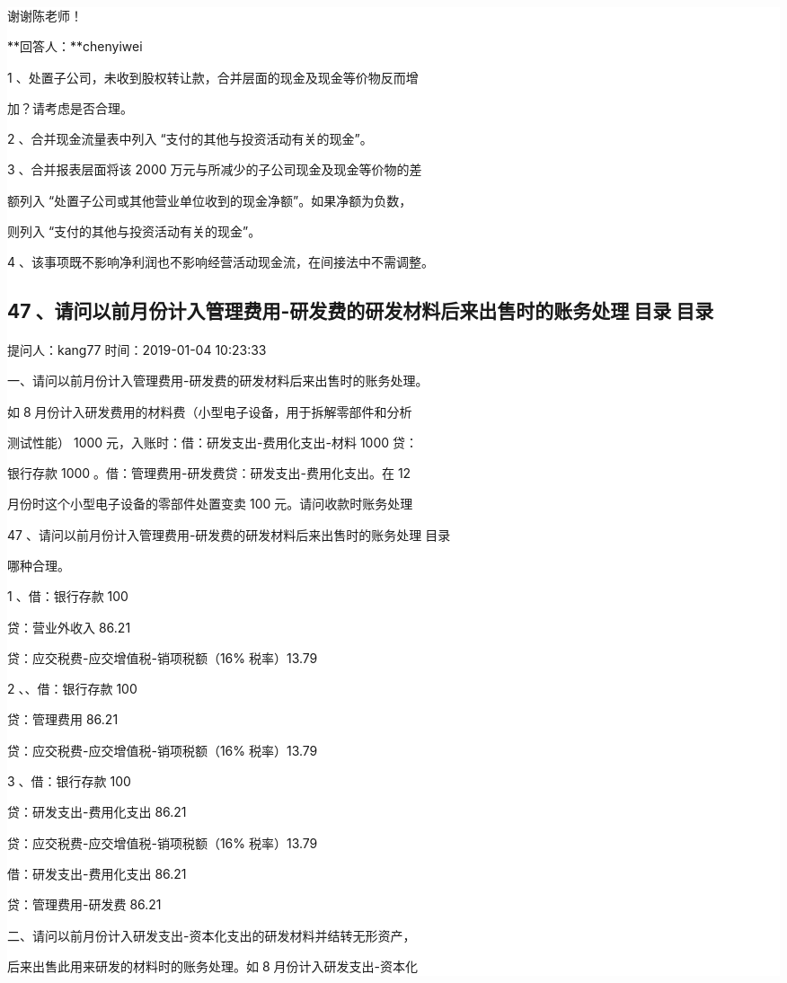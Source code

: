 谢谢陈老师！


**回答人：**chenyiwei

1 、处置子公司，未收到股权转让款，合并层面的现金及现金等价物反而增

加？请考虑是否合理。

2 、合并现金流量表中列入 “支付的其他与投资活动有关的现金”。

3 、合并报表层面将该 2000 万元与所减少的子公司现金及现金等价物的差

额列入 “处置子公司或其他营业单位收到的现金净额”。如果净额为负数，

则列入 “支付的其他与投资活动有关的现金”。

4 、该事项既不影响净利润也不影响经营活动现金流，在间接法中不需调整。

## 47 、请问以前月份计入管理费用-研发费的研发材料后来出售时的账务处理 目录 目录


提问人：kang77 时间：2019-01-04 10:23:33

一、请问以前月份计入管理费用-研发费的研发材料后来出售时的账务处理。

如 8 月份计入研发费用的材料费（小型电子设备，用于拆解零部件和分析

测试性能） 1000 元，入账时：借：研发支出-费用化支出-材料 1000 贷：

银行存款 1000 。借：管理费用-研发费贷：研发支出-费用化支出。在 12

月份时这个小型电子设备的零部件处置变卖 100 元。请问收款时账务处理


47 、请问以前月份计入管理费用-研发费的研发材料后来出售时的账务处理 目录

哪种合理。

1 、借：银行存款 100

贷：营业外收入 86.21

贷：应交税费-应交增值税-销项税额（16% 税率）13.79

2 、、借：银行存款 100

贷：管理费用 86.21

贷：应交税费-应交增值税-销项税额（16% 税率）13.79

3 、借：银行存款 100

贷：研发支出-费用化支出 86.21

贷：应交税费-应交增值税-销项税额（16% 税率）13.79

借：研发支出-费用化支出 86.21

贷：管理费用-研发费 86.21

二、请问以前月份计入研发支出-资本化支出的研发材料并结转无形资产，

后来出售此用来研发的材料时的账务处理。如 8 月份计入研发支出-资本化
